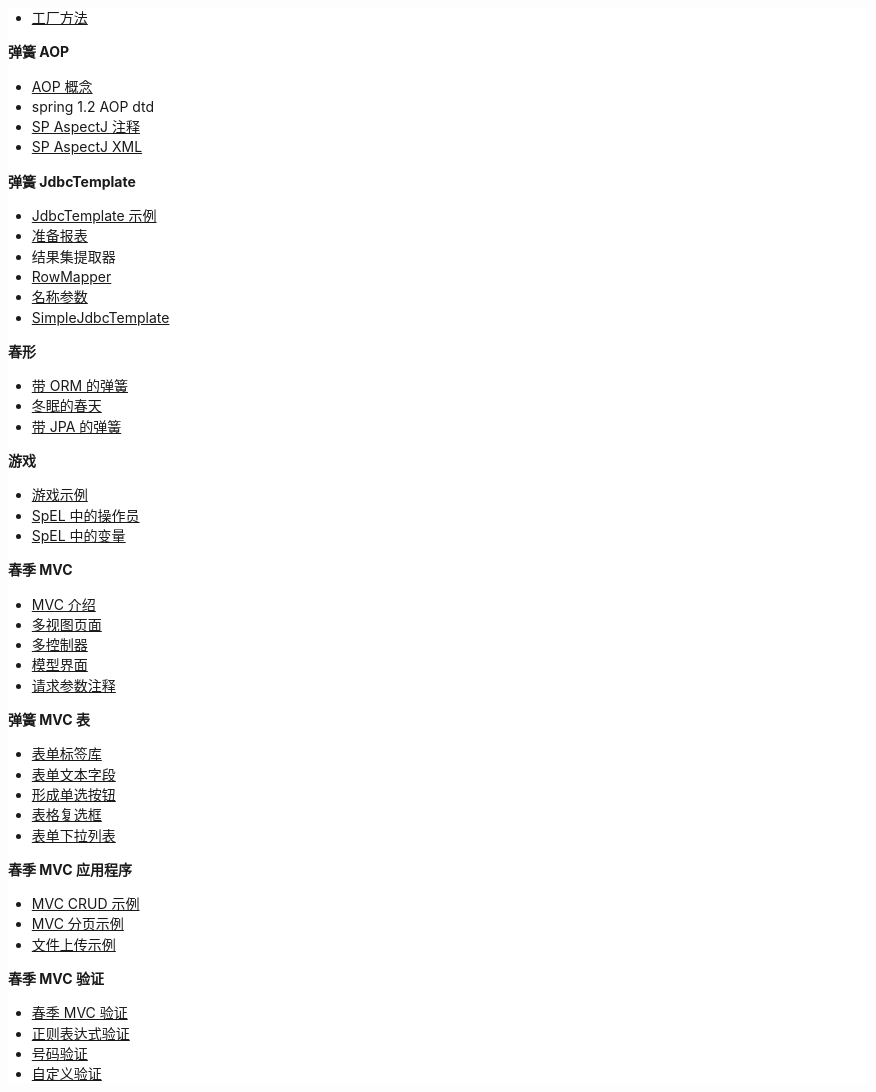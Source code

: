 *   [工厂方法](dependency-injection-with-factory-method)

**弹簧 AOP**

*   [AOP 概念](spring-aop-tutorial)
*   spring 1.2 AOP dtd
*   [SP AspectJ 注释](spring-aop-aspectj-annotation-example)
*   [SP AspectJ XML](spring-aop-aspectj-xml-configuration-example)

**弹簧 JdbcTemplate**

*   [JdbcTemplate 示例](spring-JdbcTemplate-tutorial)
*   [准备报表](example-of-PreparedStatement-in-Spring-JdbcTemplate)
*   结果集提取器
*   [RowMapper](RowMapper-example)
*   [名称参数](spring-NamedParameterJdbcTemplate-example)
*   [SimpleJdbcTemplate](spring-SimpleJdbcTemplate-example)

**春形**

*   [带 ORM 的弹簧](spring-with-orm-frameworks)
*   [冬眠的春天](hibernate-and-spring-integration)
*   [带 JPA 的弹簧](spring-and-jpa-integration)

**游戏**

*   [游戏示例](spring-expression-language-tutorial)
*   [SpEL 中的操作员](operators-in-spel)
*   [SpEL 中的变量](using-variable-in-spel)

**春季 MVC**

*   [MVC 介绍](spring-mvc-tutorial)
*   [多视图页面](spring-mvc-multiple-view-page-example)
*   [多控制器](spring-mvc-multiple-controller-example)
*   [模型界面](spring-mvc-model-interface)
*   [请求参数注释](spring-mvc-requestparam-annotation)

**弹簧 MVC 表**

*   [表单标签库](spring-mvc-form-tag-library)
*   [表单文本字段](spring-mvc-form-text-field)
*   [形成单选按钮](spring-mvc-form-radio-button)
*   [表格复选框](spring-mvc-form-checkbox)
*   [表单下拉列表](spring-mvc-form-drop-down-list)

**春季 MVC 应用程序**

*   [MVC CRUD 示例](spring-mvc-crud-example)
*   [MVC 分页示例](spring-mvc-pagination-example)
*   [文件上传示例](spring-mvc-file-upload)

**春季 MVC 验证**

*   [春季 MVC 验证](spring-mvc-validation)
*   [正则表达式验证](spring-mvc-regular-expression-validation)
*   [号码验证](spring-mvc-number-validation)
*   [自定义验证](spring-mvc-custom-validation)
